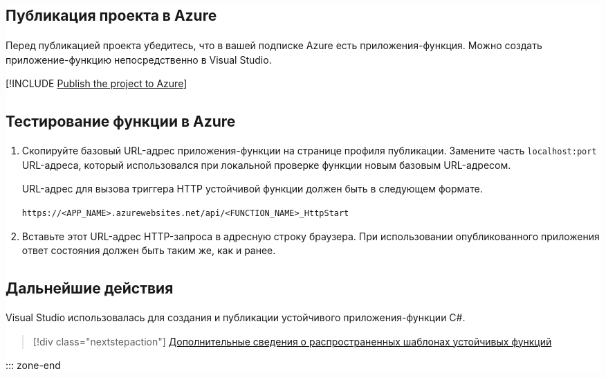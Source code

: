 ## <a name="publish-the-project-to-azure"></a>Публикация проекта в Azure

Перед публикацией проекта убедитесь, что в вашей подписке Azure есть приложения-функция. Можно создать приложение-функцию непосредственно в Visual Studio.

[!INCLUDE [Publish the project to Azure](../../../includes/functions-vstools-publish.md)]

## <a name="test-your-function-in-azure"></a>Тестирование функции в Azure

1. Скопируйте базовый URL-адрес приложения-функции на странице профиля публикации. Замените часть `localhost:port` URL-адреса, который использовался при локальной проверке функции новым базовым URL-адресом.

    URL-адрес для вызова триггера HTTP устойчивой функции должен быть в следующем формате.

    `https://<APP_NAME>.azurewebsites.net/api/<FUNCTION_NAME>_HttpStart`

2. Вставьте этот URL-адрес HTTP-запроса в адресную строку браузера. При использовании опубликованного приложения ответ состояния должен быть таким же, как и ранее.

## <a name="next-steps"></a>Дальнейшие действия

Visual Studio использовалась для создания и публикации устойчивого приложения-функции C#.

> [!div class="nextstepaction"]
> [Дополнительные сведения о распространенных шаблонах устойчивых функций](durable-functions-overview.md#application-patterns)

::: zone-end
